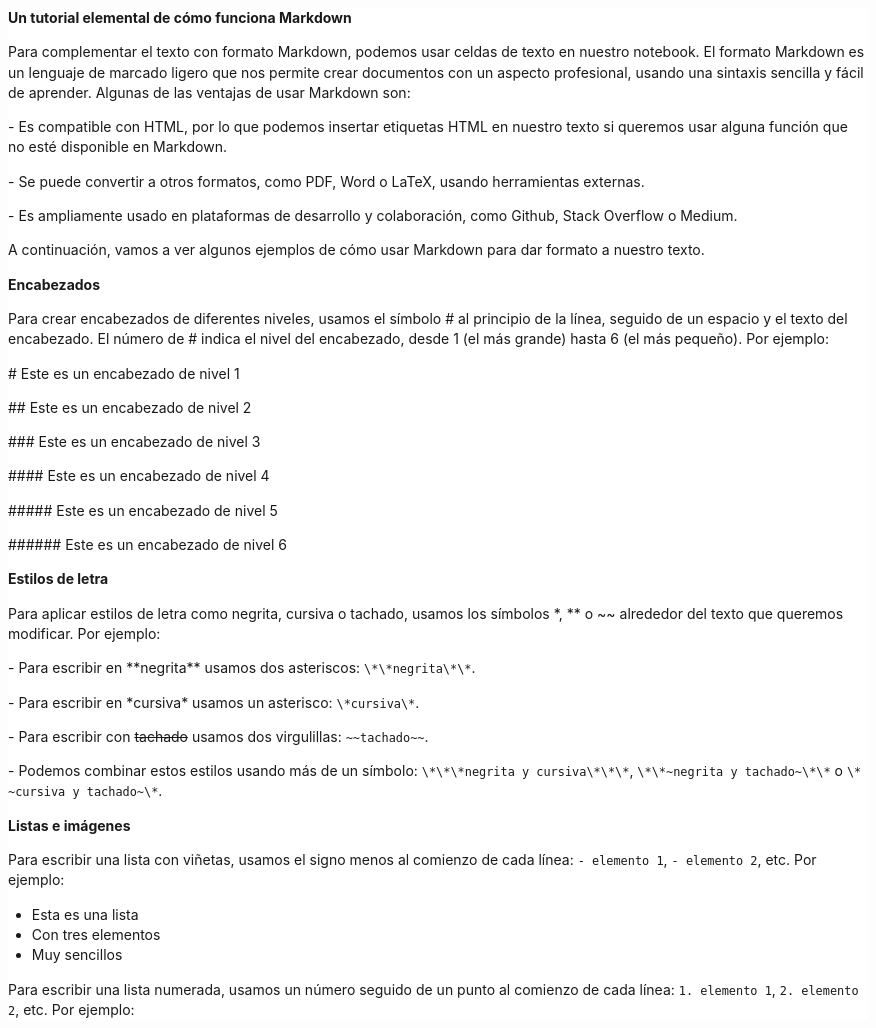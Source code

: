 **Un tutorial elemental de cómo funciona Markdown**

Para complementar el texto con formato Markdown, podemos usar celdas de texto en nuestro notebook. El formato Markdown es un lenguaje de marcado ligero que nos permite crear documentos con un aspecto profesional, usando una sintaxis sencilla y fácil de aprender. Algunas de las ventajas de usar Markdown son:

\- Es compatible con HTML, por lo que podemos insertar etiquetas HTML en nuestro texto si queremos usar alguna función que no esté disponible en Markdown.

\- Se puede convertir a otros formatos, como PDF, Word o LaTeX, usando herramientas externas.

\- Es ampliamente usado en plataformas de desarrollo y colaboración, como Github, Stack Overflow o Medium.

A continuación, vamos a ver algunos ejemplos de cómo usar Markdown para dar formato a nuestro texto.

**Encabezados**

Para crear encabezados de diferentes niveles, usamos el símbolo # al principio de la línea, seguido de un espacio y el texto del encabezado. El número de # indica el nivel del encabezado, desde 1 (el más grande) hasta 6 (el más pequeño). Por ejemplo:

\# Este es un encabezado de nivel 1

\## Este es un encabezado de nivel 2

\### Este es un encabezado de nivel 3

\#### Este es un encabezado de nivel 4

\##### Este es un encabezado de nivel 5

\###### Este es un encabezado de nivel 6

**Estilos de letra**

Para aplicar estilos de letra como negrita, cursiva o tachado, usamos los símbolos \*, \*\* o ~~ alrededor del texto que queremos modificar. Por ejemplo:

\- Para escribir en \*\*negrita\*\* usamos dos asteriscos: `\*\*negrita\*\*`.

\- Para escribir en \*cursiva\* usamos un asterisco: `\*cursiva\*`.

\- Para escribir con ~~tachado~~ usamos dos virgulillas: `~~tachado~~`.

\- Podemos combinar estos estilos usando más de un símbolo: `\*\*\*negrita y cursiva\*\*\*`, `\*\*~negrita y tachado~\*\*` o `\*~cursiva y tachado~\*`.

**Listas e imágenes**

Para escribir una lista con viñetas, usamos el signo menos al comienzo de cada línea: `- elemento 1`, `- elemento 2`, etc. Por ejemplo:

- Esta es una lista
- Con tres elementos
- Muy sencillos

Para escribir una lista numerada, usamos un número seguido de un punto al comienzo de cada línea: `1. elemento 1`, `2. elemento 2`, etc. Por ejemplo:
